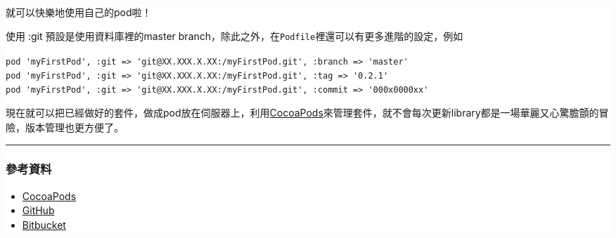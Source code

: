 就可以快樂地使用自己的pod啦！

使用 :git 預設是使用資料庫裡的master branch，除此之外，在`Podfile`裡還可以有更多進階的設定，例如

```
pod 'myFirstPod', :git => 'git@XX.XXX.X.XX:/myFirstPod.git', :branch => 'master'
pod 'myFirstPod', :git => 'git@XX.XXX.X.XX:/myFirstPod.git', :tag => '0.2.1'
pod 'myFirstPod', :git => 'git@XX.XXX.X.XX:/myFirstPod.git', :commit => '000x0000xx'
```

現在就可以把已經做好的套件，做成pod放在伺服器上，利用[CocoaPods][cocoapods]來管理套件，就不會每次更新library都是一場華麗又心驚膽顫的冒險，版本管理也更方便了。

----

### 參考資料

- [CocoaPods][cocoapods]
- [GitHub][github]
- [Bitbucket][bitbucket]


[cocoapods]: https://cocoapods.org
[github]: https://github.com
[bitbucket]: https://bitbucket.org
[new-file]: /images/post/cocoapods-private-pod/new-file.png
[svprogress-demo]: /images/post/cocoapods-private-pod/svprogress-demo.png
